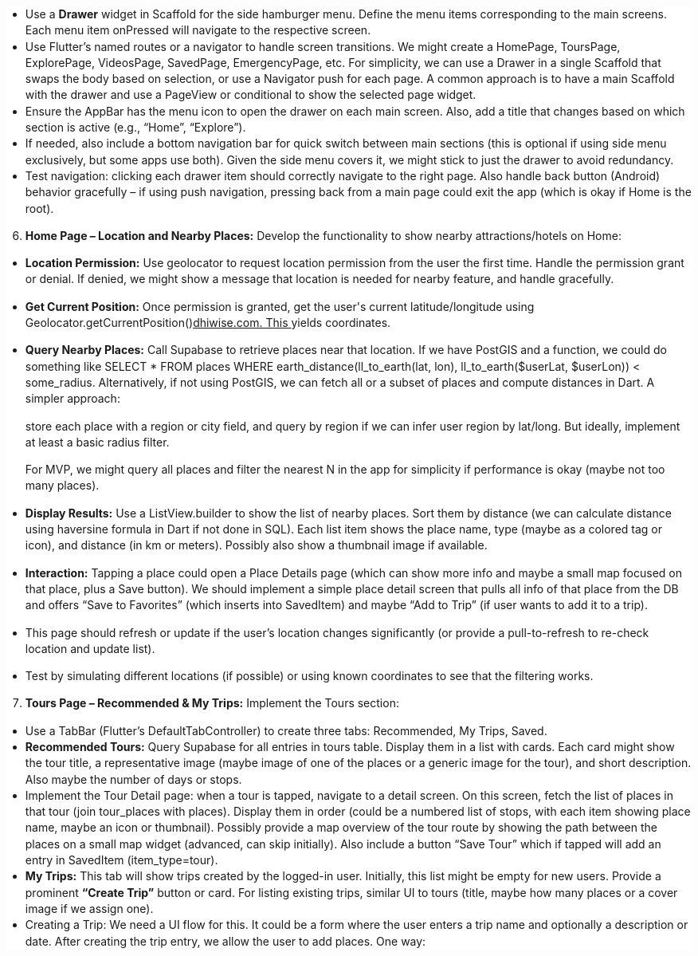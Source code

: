 - Use a **Drawer** widget in Scaffold for the side hamburger menu. Define the menu items corresponding to the main screens. Each menu item onPressed will navigate to the respective screen.
- Use Flutter’s named routes or a navigator to handle screen transitions. We might create a HomePage, ToursPage, ExplorePage, VideosPage, SavedPage, EmergencyPage, etc. For simplicity, we can use a Drawer in a single Scaffold that swaps the body based on selection, or use a Navigator push for each page. A common approach is to have a main Scaffold with the drawer and use a PageView or conditional to show the selected page widget.
- Ensure the AppBar has the menu icon to open the drawer on each main screen. Also, add a title that changes based on which section is active (e.g., “Home”, “Explore”). 
- If needed, also include a bottom navigation bar for quick switch between main sections (this is optional if using side menu exclusively, but some apps use both). Given the side menu covers it, we might stick to just the drawer to avoid redundancy. 
- Test navigation: clicking each drawer item should correctly navigate to the right page. Also handle back button (Android) behavior gracefully – if using push navigation, pressing back from a main page could exit the app (which is okay if Home is the root). 
6. **Home Page – Location and Nearby Places:** Develop the functionality to show nearby attractions/hotels on Home:
- **Location Permission:** Use geolocator to request location permission from the user the first time. Handle the permission grant or denial. If denied, we might show a message that location is needed for nearby feature, and handle gracefully. 
- **Get Current Position:** Once permission is granted, get the user's current latitude/longitude using Geolocator.getCurrentPosition()[dhiwise.com. This ](https://www.dhiwise.com/post/maximizing-user-experience-integrating-flutter-geolocator#:~:text=A%20Comprehensive%20Guide%20to%20Implementing,use%20method%20getCurrentPosition%2C)yields coordinates. 
- **Query Nearby Places:** Call Supabase to retrieve places near that location. If we have PostGIS and a function, we could do something like SELECT \* FROM places WHERE earth\_distance(ll\_to\_earth(lat, lon), ll\_to\_earth($userLat, $userLon)) < some\_radius. Alternatively, if not using PostGIS, we can fetch all or a subset of places and compute distances in Dart. A simpler approach: 

  store each place with a region or city field, and query by region if we can infer user region by lat/long. But ideally, implement at least a basic radius filter. 

  For MVP, we might query all places and filter the nearest N in the app for simplicity if performance is okay (maybe not too many places).

- **Display Results:** Use a ListView.builder to show the list of nearby places. Sort them by distance (we can calculate distance using haversine formula in Dart if not done in SQL). Each list item shows the place name, type (maybe as a colored tag or icon), and distance (in km or meters). Possibly also show a thumbnail image if available. 
- **Interaction:** Tapping a place could open a Place Details page (which can show more info and maybe a small map focused on that place, plus a Save button). We should implement a simple place detail screen that pulls all info of that place from the DB and offers “Save to Favorites” (which inserts into SavedItem) and maybe “Add to Trip” (if user wants to add it to a trip).
- This page should refresh or update if the user’s location changes significantly (or provide a pull-to-refresh to re-check location and update list).
- Test by simulating different locations (if possible) or using known coordinates to see that the filtering works. 
7. **Tours Page – Recommended & My Trips:** Implement the Tours section: 
- Use a TabBar (Flutter’s DefaultTabController) to create three tabs: Recommended, My Trips, Saved. 
- **Recommended Tours:** Query Supabase for all entries in tours table. Display them in a list with cards. Each card might show the tour title, a representative image (maybe image of one of the places or a generic image for the tour), and short description. Also maybe the number of days or stops.
- Implement the Tour Detail page: when a tour is tapped, navigate to a detail screen. On this screen, fetch the list of places in that tour (join tour\_places with places). Display them in order (could be a numbered list of stops, with each item showing place name, maybe an icon or thumbnail). Possibly provide a map overview of the tour route by showing the path between the places on a small map widget (advanced, can skip initially). Also include a button “Save Tour” which if tapped will add an entry in SavedItem (item\_type=tour). 
- **My Trips:** This tab will show trips created by the logged-in user. Initially, this list might be empty for new users. Provide a prominent **“Create Trip”** button or card. For listing existing trips, similar UI to tours (title, maybe how many places or a cover image if we assign one). 
- Creating a Trip: We need a UI flow for this. It could be a form where the user enters a trip name and optionally a description or date. After creating the trip entry, we allow the user to add places. One way: 
